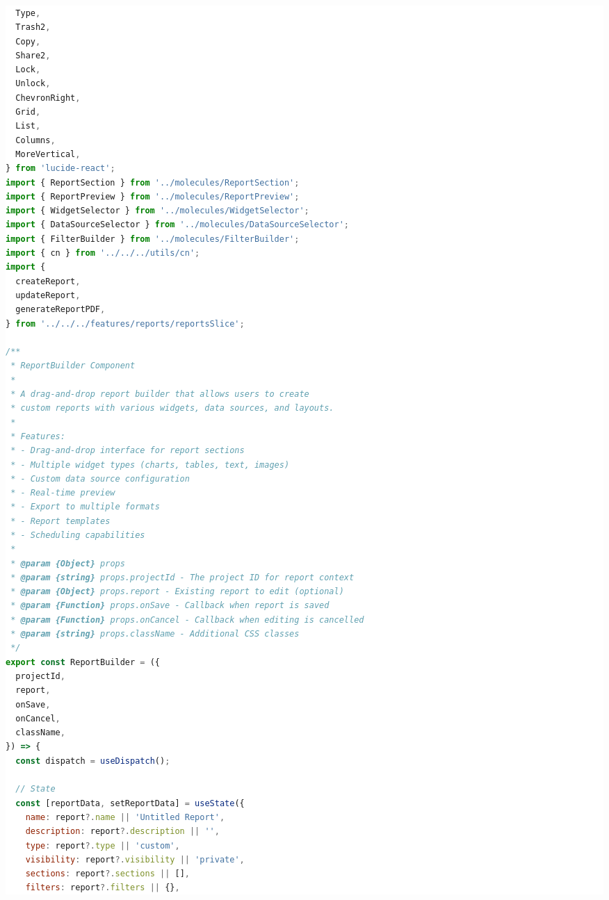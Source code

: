 ```javascript
  Type,
  Trash2,
  Copy,
  Share2,
  Lock,
  Unlock,
  ChevronRight,
  Grid,
  List,
  Columns,
  MoreVertical,
} from 'lucide-react';
import { ReportSection } from '../molecules/ReportSection';
import { ReportPreview } from '../molecules/ReportPreview';
import { WidgetSelector } from '../molecules/WidgetSelector';
import { DataSourceSelector } from '../molecules/DataSourceSelector';
import { FilterBuilder } from '../molecules/FilterBuilder';
import { cn } from '../../../utils/cn';
import {
  createReport,
  updateReport,
  generateReportPDF,
} from '../../../features/reports/reportsSlice';

/**
 * ReportBuilder Component
 *
 * A drag-and-drop report builder that allows users to create
 * custom reports with various widgets, data sources, and layouts.
 *
 * Features:
 * - Drag-and-drop interface for report sections
 * - Multiple widget types (charts, tables, text, images)
 * - Custom data source configuration
 * - Real-time preview
 * - Export to multiple formats
 * - Report templates
 * - Scheduling capabilities
 *
 * @param {Object} props
 * @param {string} props.projectId - The project ID for report context
 * @param {Object} props.report - Existing report to edit (optional)
 * @param {Function} props.onSave - Callback when report is saved
 * @param {Function} props.onCancel - Callback when editing is cancelled
 * @param {string} props.className - Additional CSS classes
 */
export const ReportBuilder = ({
  projectId,
  report,
  onSave,
  onCancel,
  className,
}) => {
  const dispatch = useDispatch();

  // State
  const [reportData, setReportData] = useState({
    name: report?.name || 'Untitled Report',
    description: report?.description || '',
    type: report?.type || 'custom',
    visibility: report?.visibility || 'private',
    sections: report?.sections || [],
    filters: report?.filters || {},
```
